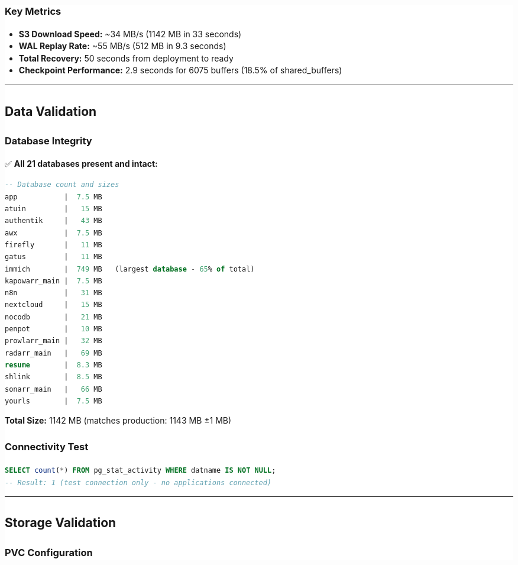 ### Key Metrics

- **S3 Download Speed:** ~34 MB/s (1142 MB in 33 seconds)
- **WAL Replay Rate:** ~55 MB/s (512 MB in 9.3 seconds)
- **Total Recovery:** 50 seconds from deployment to ready
- **Checkpoint Performance:** 2.9 seconds for 6075 buffers (18.5% of shared_buffers)

---

## Data Validation

### Database Integrity

✅ **All 21 databases present and intact:**

```sql
-- Database count and sizes
app           |  7.5 MB
atuin         |   15 MB
authentik     |   43 MB
awx           |  7.5 MB
firefly       |   11 MB
gatus         |   11 MB
immich        |  749 MB   (largest database - 65% of total)
kapowarr_main |  7.5 MB
n8n           |   31 MB
nextcloud     |   15 MB
nocodb        |   21 MB
penpot        |   10 MB
prowlarr_main |   32 MB
radarr_main   |   69 MB
resume        |  8.3 MB
shlink        |  8.5 MB
sonarr_main   |   66 MB
yourls        |  7.5 MB
```

**Total Size:** 1142 MB (matches production: 1143 MB ±1 MB)

### Connectivity Test

```sql
SELECT count(*) FROM pg_stat_activity WHERE datname IS NOT NULL;
-- Result: 1 (test connection only - no applications connected)
```

---

## Storage Validation

### PVC Configuration
